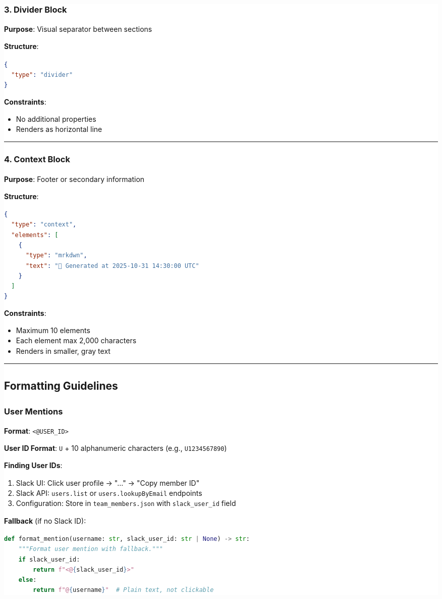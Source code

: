 ### 3. Divider Block

**Purpose**: Visual separator between sections

**Structure**:
```json
{
  "type": "divider"
}
```

**Constraints**:
- No additional properties
- Renders as horizontal line

---

### 4. Context Block

**Purpose**: Footer or secondary information

**Structure**:
```json
{
  "type": "context",
  "elements": [
    {
      "type": "mrkdwn",
      "text": "🤖 Generated at 2025-10-31 14:30:00 UTC"
    }
  ]
}
```

**Constraints**:
- Maximum 10 elements
- Each element max 2,000 characters
- Renders in smaller, gray text

---

## Formatting Guidelines

### User Mentions

**Format**: `<@USER_ID>`

**User ID Format**: `U` + 10 alphanumeric characters (e.g., `U1234567890`)

**Finding User IDs**:
1. Slack UI: Click user profile → "..." → "Copy member ID"
2. Slack API: `users.list` or `users.lookupByEmail` endpoints
3. Configuration: Store in `team_members.json` with `slack_user_id` field

**Fallback** (if no Slack ID):
```python
def format_mention(username: str, slack_user_id: str | None) -> str:
    """Format user mention with fallback."""
    if slack_user_id:
        return f"<@{slack_user_id}>"
    else:
        return f"@{username}"  # Plain text, not clickable
```
